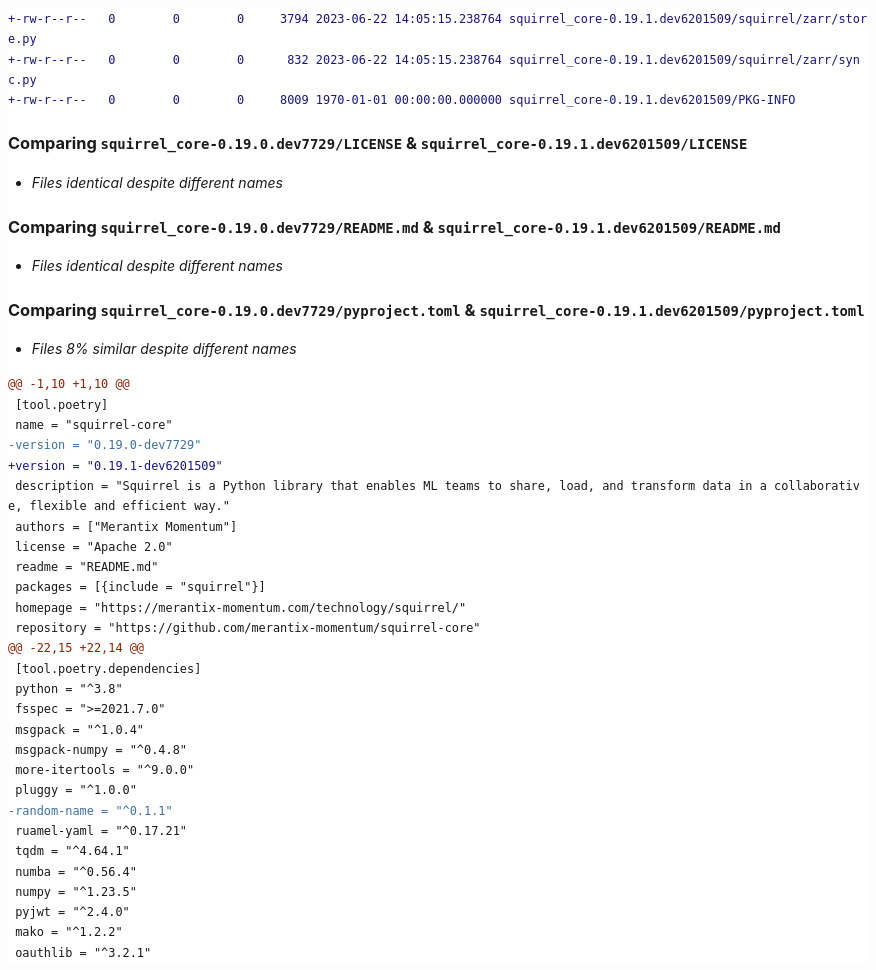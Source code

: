 ```diff
+-rw-r--r--   0        0        0     3794 2023-06-22 14:05:15.238764 squirrel_core-0.19.1.dev6201509/squirrel/zarr/store.py
+-rw-r--r--   0        0        0      832 2023-06-22 14:05:15.238764 squirrel_core-0.19.1.dev6201509/squirrel/zarr/sync.py
+-rw-r--r--   0        0        0     8009 1970-01-01 00:00:00.000000 squirrel_core-0.19.1.dev6201509/PKG-INFO
```

### Comparing `squirrel_core-0.19.0.dev7729/LICENSE` & `squirrel_core-0.19.1.dev6201509/LICENSE`

 * *Files identical despite different names*

### Comparing `squirrel_core-0.19.0.dev7729/README.md` & `squirrel_core-0.19.1.dev6201509/README.md`

 * *Files identical despite different names*

### Comparing `squirrel_core-0.19.0.dev7729/pyproject.toml` & `squirrel_core-0.19.1.dev6201509/pyproject.toml`

 * *Files 8% similar despite different names*

```diff
@@ -1,10 +1,10 @@
 [tool.poetry]
 name = "squirrel-core"
-version = "0.19.0-dev7729"
+version = "0.19.1-dev6201509"
 description = "Squirrel is a Python library that enables ML teams to share, load, and transform data in a collaborative, flexible and efficient way."
 authors = ["Merantix Momentum"]
 license = "Apache 2.0"
 readme = "README.md"
 packages = [{include = "squirrel"}]
 homepage = "https://merantix-momentum.com/technology/squirrel/"
 repository = "https://github.com/merantix-momentum/squirrel-core"
@@ -22,15 +22,14 @@
 [tool.poetry.dependencies]
 python = "^3.8"
 fsspec = ">=2021.7.0"
 msgpack = "^1.0.4"
 msgpack-numpy = "^0.4.8"
 more-itertools = "^9.0.0"
 pluggy = "^1.0.0"
-random-name = "^0.1.1"
 ruamel-yaml = "^0.17.21"
 tqdm = "^4.64.1"
 numba = "^0.56.4"
 numpy = "^1.23.5"
 pyjwt = "^2.4.0"
 mako = "^1.2.2"
 oauthlib = "^3.2.1"
```
